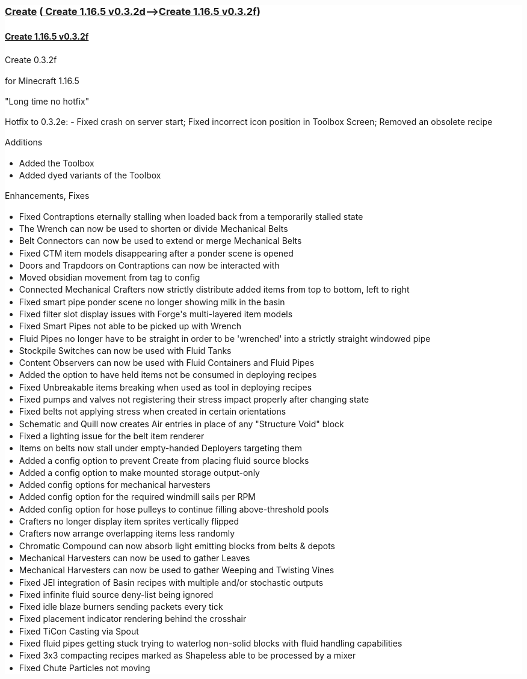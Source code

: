 ### [Create](https://www.curseforge.com/minecraft/mc-mods/create) ([ Create 1.16.5 v0.3.2d](https://www.curseforge.com/minecraft/mc-mods/create/files/3419412)⟶[Create 1.16.5 v0.3.2f](https://www.curseforge.com/minecraft/mc-mods/create/files/3499718))

#### [Create 1.16.5 v0.3.2f](https://www.curseforge.com/minecraft/mc-mods/create/files/3499718)

Create 0.3.2f

for Minecraft 1.16.5

"Long time no hotfix"

Hotfix to 0.3.2e: - Fixed crash on server start; Fixed incorrect icon position in Toolbox Screen; Removed an obsolete recipe

Additions

* Added the Toolbox
* Added dyed variants of the Toolbox

Enhancements, Fixes

* Fixed Contraptions eternally stalling when loaded back from a temporarily stalled state
* The Wrench can now be used to shorten or divide Mechanical Belts
* Belt Connectors can now be used to extend or merge Mechanical Belts
* Fixed CTM item models disappearing after a ponder scene is opened
* Doors and Trapdoors on Contraptions can now be interacted with
* Moved obsidian movement from tag to config
* Connected Mechanical Crafters now strictly distribute added items from top to bottom, left to right
* Fixed smart pipe ponder scene no longer showing milk in the basin
* Fixed filter slot display issues with Forge's multi-layered item models
* Fixed Smart Pipes not able to be picked up with Wrench
* Fluid Pipes no longer have to be straight in order to be 'wrenched' into a strictly straight windowed pipe
* Stockpile Switches can now be used with Fluid Tanks
* Content Observers can now be used with Fluid Containers and Fluid Pipes
* Added the option to have held items not be consumed in deploying recipes
* Fixed Unbreakable items breaking when used as tool in deploying recipes
* Fixed pumps and valves not registering their stress impact properly after changing state
* Fixed belts not applying stress when created in certain orientations
* Schematic and Quill now creates Air entries in place of any "Structure Void" block
* Fixed a lighting issue for the belt item renderer
* Items on belts now stall under empty-handed Deployers targeting them
* Added a config option to prevent Create from placing fluid source blocks
* Added a config option to make mounted storage output-only
* Added config options for mechanical harvesters
* Added config option for the required windmill sails per RPM
* Added config option for hose pulleys to continue filling above-threshold pools
* Crafters no longer display item sprites vertically flipped
* Crafters now arrange overlapping items less randomly
* Chromatic Compound can now absorb light emitting blocks from belts & depots
* Mechanical Harvesters can now be used to gather Leaves
* Mechanical Harvesters can now be used to gather Weeping and Twisting Vines
* Fixed JEI integration of Basin recipes with multiple and/or stochastic outputs
* Fixed infinite fluid source deny-list being ignored
* Fixed idle blaze burners sending packets every tick
* Fixed placement indicator rendering behind the crosshair
* Fixed TiCon Casting via Spout
* Fixed fluid pipes getting stuck trying to waterlog non-solid blocks with fluid handling capabilities
* Fixed 3x3 compacting recipes marked as Shapeless able to be processed by a mixer
* Fixed Chute Particles not moving